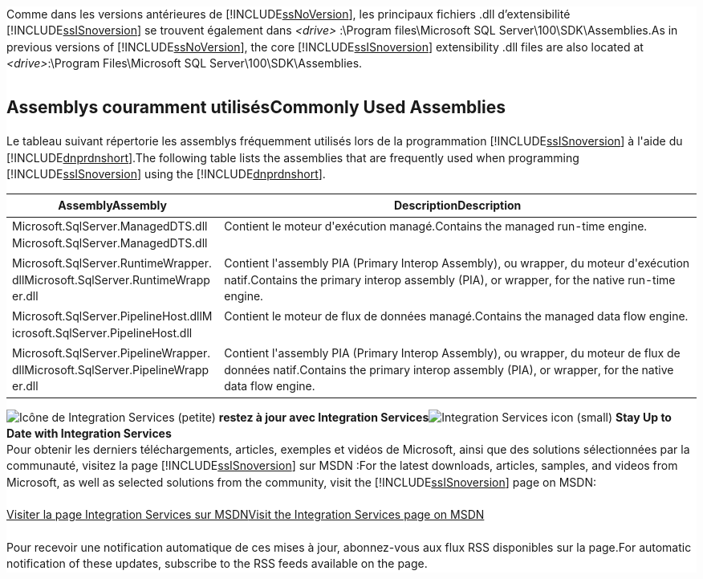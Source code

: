 <span data-ttu-id="744f5-140">Comme dans les versions antérieures de [!INCLUDE[ssNoVersion](../includes/ssnoversion-md.md)], les principaux fichiers .dll d’extensibilité [!INCLUDE[ssISnoversion](../includes/ssisnoversion-md.md)] se trouvent également dans *\<drive>* :\Program files\Microsoft SQL Server\100\SDK\Assemblies.</span><span class="sxs-lookup"><span data-stu-id="744f5-140">As in previous versions of [!INCLUDE[ssNoVersion](../includes/ssnoversion-md.md)], the core [!INCLUDE[ssISnoversion](../includes/ssisnoversion-md.md)] extensibility .dll files are also located at *\<drive>*:\Program Files\Microsoft SQL Server\100\SDK\Assemblies.</span></span>  
  
## <a name="commonly-used-assemblies"></a><span data-ttu-id="744f5-141">Assemblys couramment utilisés</span><span class="sxs-lookup"><span data-stu-id="744f5-141">Commonly Used Assemblies</span></span>  
 <span data-ttu-id="744f5-142">Le tableau suivant répertorie les assemblys fréquemment utilisés lors de la programmation [!INCLUDE[ssISnoversion](../includes/ssisnoversion-md.md)] à l'aide du [!INCLUDE[dnprdnshort](../includes/dnprdnshort-md.md)].</span><span class="sxs-lookup"><span data-stu-id="744f5-142">The following table lists the assemblies that are frequently used when programming [!INCLUDE[ssISnoversion](../includes/ssisnoversion-md.md)] using the [!INCLUDE[dnprdnshort](../includes/dnprdnshort-md.md)].</span></span>  
  
|<span data-ttu-id="744f5-143">Assembly</span><span class="sxs-lookup"><span data-stu-id="744f5-143">Assembly</span></span>|<span data-ttu-id="744f5-144">Description</span><span class="sxs-lookup"><span data-stu-id="744f5-144">Description</span></span>|  
|--------------|-----------------|  
|<span data-ttu-id="744f5-145">Microsoft.SqlServer.ManagedDTS.dll</span><span class="sxs-lookup"><span data-stu-id="744f5-145">Microsoft.SqlServer.ManagedDTS.dll</span></span>|<span data-ttu-id="744f5-146">Contient le moteur d'exécution managé.</span><span class="sxs-lookup"><span data-stu-id="744f5-146">Contains the managed run-time engine.</span></span>|  
|<span data-ttu-id="744f5-147">Microsoft.SqlServer.RuntimeWrapper.dll</span><span class="sxs-lookup"><span data-stu-id="744f5-147">Microsoft.SqlServer.RuntimeWrapper.dll</span></span>|<span data-ttu-id="744f5-148">Contient l'assembly PIA (Primary Interop Assembly), ou wrapper, du moteur d'exécution natif.</span><span class="sxs-lookup"><span data-stu-id="744f5-148">Contains the primary interop assembly (PIA), or wrapper, for the native run-time engine.</span></span>|  
|<span data-ttu-id="744f5-149">Microsoft.SqlServer.PipelineHost.dll</span><span class="sxs-lookup"><span data-stu-id="744f5-149">Microsoft.SqlServer.PipelineHost.dll</span></span>|<span data-ttu-id="744f5-150">Contient le moteur de flux de données managé.</span><span class="sxs-lookup"><span data-stu-id="744f5-150">Contains the managed data flow engine.</span></span>|  
|<span data-ttu-id="744f5-151">Microsoft.SqlServer.PipelineWrapper.dll</span><span class="sxs-lookup"><span data-stu-id="744f5-151">Microsoft.SqlServer.PipelineWrapper.dll</span></span>|<span data-ttu-id="744f5-152">Contient l'assembly PIA (Primary Interop Assembly), ou wrapper, du moteur de flux de données natif.</span><span class="sxs-lookup"><span data-stu-id="744f5-152">Contains the primary interop assembly (PIA), or wrapper, for the native data flow engine.</span></span>|  

<span data-ttu-id="744f5-153">![Icône de Integration Services (petite)](media/dts-16.gif "Icône Integration Services (petite)")  **restez à jour avec Integration Services**</span><span class="sxs-lookup"><span data-stu-id="744f5-153">![Integration Services icon (small)](media/dts-16.gif "Integration Services icon (small)")  **Stay Up to Date with Integration Services**</span></span><br /> <span data-ttu-id="744f5-154">Pour obtenir les derniers téléchargements, articles, exemples et vidéos de Microsoft, ainsi que des solutions sélectionnées par la communauté, visitez la page [!INCLUDE[ssISnoversion](../includes/ssisnoversion-md.md)] sur MSDN :</span><span class="sxs-lookup"><span data-stu-id="744f5-154">For the latest downloads, articles, samples, and videos from Microsoft, as well as selected solutions from the community, visit the [!INCLUDE[ssISnoversion](../includes/ssisnoversion-md.md)] page on MSDN:</span></span><br /><br /> [<span data-ttu-id="744f5-155">Visiter la page Integration Services sur MSDN</span><span class="sxs-lookup"><span data-stu-id="744f5-155">Visit the Integration Services page on MSDN</span></span>](https://go.microsoft.com/fwlink/?LinkId=136655)<br /><br /> <span data-ttu-id="744f5-156">Pour recevoir une notification automatique de ces mises à jour, abonnez-vous aux flux RSS disponibles sur la page.</span><span class="sxs-lookup"><span data-stu-id="744f5-156">For automatic notification of these updates, subscribe to the RSS feeds available on the page.</span></span>  
  
  
